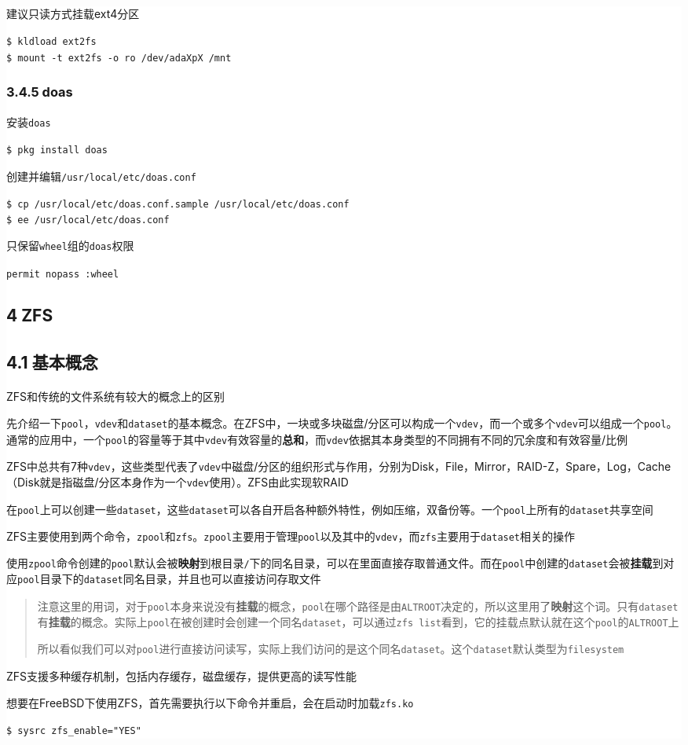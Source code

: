 建议只读方式挂载ext4分区

```
$ kldload ext2fs
$ mount -t ext2fs -o ro /dev/adaXpX /mnt
```

### 3.4.5 doas

安装`doas`

```
$ pkg install doas
```

创建并编辑`/usr/local/etc/doas.conf`

```
$ cp /usr/local/etc/doas.conf.sample /usr/local/etc/doas.conf
$ ee /usr/local/etc/doas.conf
```

只保留`wheel`组的`doas`权限

```
permit nopass :wheel
```

## 4 ZFS

## 4.1 基本概念

ZFS和传统的文件系统有较大的概念上的区别

先介绍一下`pool`，`vdev`和`dataset`的基本概念。在ZFS中，一块或多块磁盘/分区可以构成一个`vdev`，而一个或多个`vdev`可以组成一个`pool`。通常的应用中，一个`pool`的容量等于其中`vdev`有效容量的**总和**，而`vdev`依据其本身类型的不同拥有不同的冗余度和有效容量/比例

ZFS中总共有7种`vdev`，这些类型代表了`vdev`中磁盘/分区的组织形式与作用，分别为Disk，File，Mirror，RAID-Z，Spare，Log，Cache（Disk就是指磁盘/分区本身作为一个`vdev`使用）。ZFS由此实现软RAID

在`pool`上可以创建一些`dataset`，这些`dataset`可以各自开启各种额外特性，例如压缩，双备份等。一个`pool`上所有的`dataset`共享空间

ZFS主要使用到两个命令，`zpool`和`zfs`。`zpool`主要用于管理`pool`以及其中的`vdev`，而`zfs`主要用于`dataset`相关的操作

使用`zpool`命令创建的`pool`默认会被**映射**到根目录`/`下的同名目录，可以在里面直接存取普通文件。而在`pool`中创建的`dataset`会被**挂载**到对应`pool`目录下的`dataset`同名目录，并且也可以直接访问存取文件

> 注意这里的用词，对于`pool`本身来说没有**挂载**的概念，`pool`在哪个路径是由`ALTROOT`决定的，所以这里用了**映射**这个词。只有`dataset`有**挂载**的概念。实际上`pool`在被创建时会创建一个同名`dataset`，可以通过`zfs list`看到，它的挂载点默认就在这个`pool`的`ALTROOT`上
>
> 所以看似我们可以对`pool`进行直接访问读写，实际上我们访问的是这个同名`dataset`。这个`dataset`默认类型为`filesystem`

ZFS支援多种缓存机制，包括内存缓存，磁盘缓存，提供更高的读写性能

想要在FreeBSD下使用ZFS，首先需要执行以下命令并重启，会在启动时加载`zfs.ko`

```
$ sysrc zfs_enable="YES"
```
